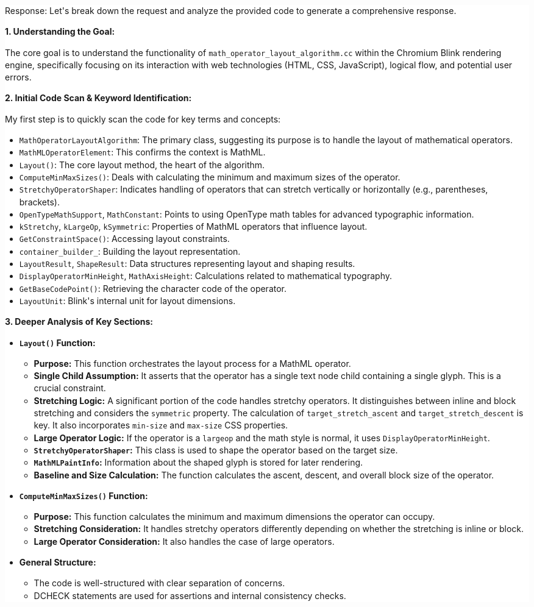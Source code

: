 Response:
Let's break down the request and analyze the provided code to generate a comprehensive response.

**1. Understanding the Goal:**

The core goal is to understand the functionality of `math_operator_layout_algorithm.cc` within the Chromium Blink rendering engine, specifically focusing on its interaction with web technologies (HTML, CSS, JavaScript), logical flow, and potential user errors.

**2. Initial Code Scan & Keyword Identification:**

My first step is to quickly scan the code for key terms and concepts:

* `MathOperatorLayoutAlgorithm`:  The primary class, suggesting its purpose is to handle the layout of mathematical operators.
* `MathMLOperatorElement`: This confirms the context is MathML.
* `Layout()`: The core layout method, the heart of the algorithm.
* `ComputeMinMaxSizes()`:  Deals with calculating the minimum and maximum sizes of the operator.
* `StretchyOperatorShaper`:  Indicates handling of operators that can stretch vertically or horizontally (e.g., parentheses, brackets).
* `OpenTypeMathSupport`, `MathConstant`:  Points to using OpenType math tables for advanced typographic information.
* `kStretchy`, `kLargeOp`, `kSymmetric`: Properties of MathML operators that influence layout.
* `GetConstraintSpace()`:  Accessing layout constraints.
* `container_builder_`: Building the layout representation.
* `LayoutResult`, `ShapeResult`:  Data structures representing layout and shaping results.
* `DisplayOperatorMinHeight`, `MathAxisHeight`:  Calculations related to mathematical typography.
* `GetBaseCodePoint()`:  Retrieving the character code of the operator.
* `LayoutUnit`: Blink's internal unit for layout dimensions.

**3. Deeper Analysis of Key Sections:**

* **`Layout()` Function:**
    * **Purpose:** This function orchestrates the layout process for a MathML operator.
    * **Single Child Assumption:** It asserts that the operator has a single text node child containing a single glyph. This is a crucial constraint.
    * **Stretching Logic:**  A significant portion of the code handles stretchy operators. It distinguishes between inline and block stretching and considers the `symmetric` property. The calculation of `target_stretch_ascent` and `target_stretch_descent` is key. It also incorporates `min-size` and `max-size` CSS properties.
    * **Large Operator Logic:**  If the operator is a `largeop` and the math style is normal, it uses `DisplayOperatorMinHeight`.
    * **`StretchyOperatorShaper`:** This class is used to shape the operator based on the target size.
    * **`MathMLPaintInfo`:**  Information about the shaped glyph is stored for later rendering.
    * **Baseline and Size Calculation:** The function calculates the ascent, descent, and overall block size of the operator.

* **`ComputeMinMaxSizes()` Function:**
    * **Purpose:** This function calculates the minimum and maximum dimensions the operator can occupy.
    * **Stretching Consideration:**  It handles stretchy operators differently depending on whether the stretching is inline or block.
    * **Large Operator Consideration:** It also handles the case of large operators.

* **General Structure:**
    * The code is well-structured with clear separation of concerns.
    * DCHECK statements are used for assertions and internal consistency checks.
